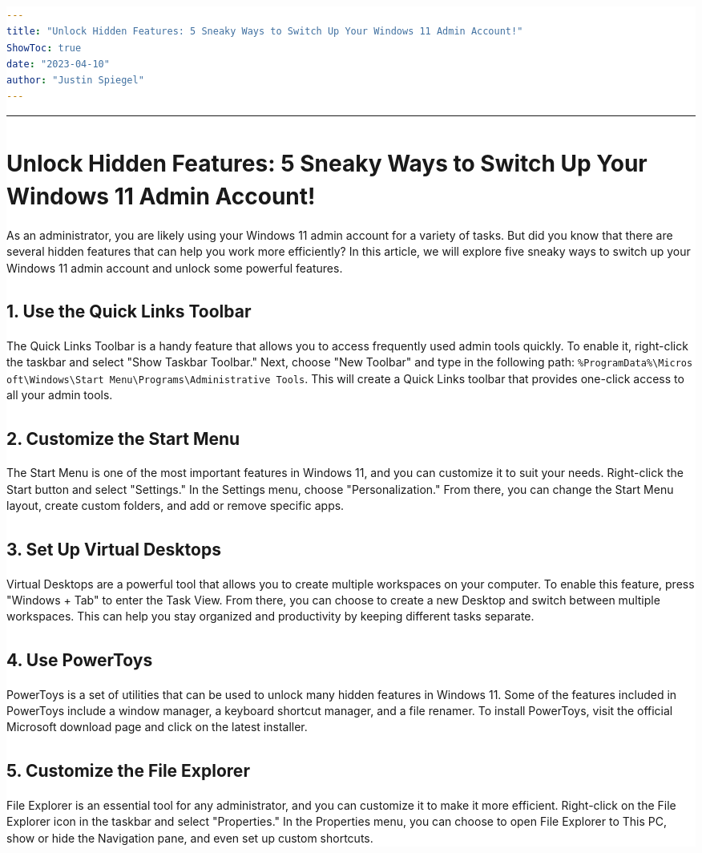```yaml
---
title: "Unlock Hidden Features: 5 Sneaky Ways to Switch Up Your Windows 11 Admin Account!"
ShowToc: true 
date: "2023-04-10"
author: "Justin Spiegel"
---
```

*****
# Unlock Hidden Features: 5 Sneaky Ways to Switch Up Your Windows 11 Admin Account!

As an administrator, you are likely using your Windows 11 admin account for a variety of tasks. But did you know that there are several hidden features that can help you work more efficiently? In this article, we will explore five sneaky ways to switch up your Windows 11 admin account and unlock some powerful features.

## 1. Use the Quick Links Toolbar

The Quick Links Toolbar is a handy feature that allows you to access frequently used admin tools quickly. To enable it, right-click the taskbar and select "Show Taskbar Toolbar." Next, choose "New Toolbar" and type in the following path: `%ProgramData%\Microsoft\Windows\Start Menu\Programs\Administrative Tools`. This will create a Quick Links toolbar that provides one-click access to all your admin tools.

## 2. Customize the Start Menu

The Start Menu is one of the most important features in Windows 11, and you can customize it to suit your needs. Right-click the Start button and select "Settings." In the Settings menu, choose "Personalization." From there, you can change the Start Menu layout, create custom folders, and add or remove specific apps.

## 3. Set Up Virtual Desktops

Virtual Desktops are a powerful tool that allows you to create multiple workspaces on your computer. To enable this feature, press "Windows + Tab" to enter the Task View. From there, you can choose to create a new Desktop and switch between multiple workspaces. This can help you stay organized and productivity by keeping different tasks separate.

## 4. Use PowerToys

PowerToys is a set of utilities that can be used to unlock many hidden features in Windows 11. Some of the features included in PowerToys include a window manager, a keyboard shortcut manager, and a file renamer. To install PowerToys, visit the official Microsoft download page and click on the latest installer.

## 5. Customize the File Explorer

File Explorer is an essential tool for any administrator, and you can customize it to make it more efficient. Right-click on the File Explorer icon in the taskbar and select "Properties." In the Properties menu, you can choose to open File Explorer to This PC, show or hide the Navigation pane, and even set up custom shortcuts.
